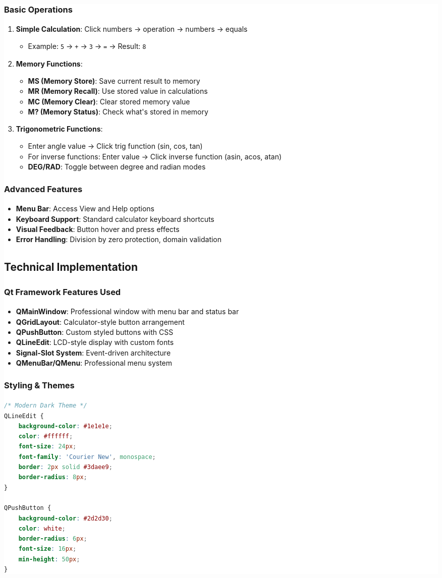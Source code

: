 ### **Basic Operations**
1. **Simple Calculation**: Click numbers → operation → numbers → equals
   - Example: `5` → `+` → `3` → `=` → Result: `8`

2. **Memory Functions**:
   - **MS (Memory Store)**: Save current result to memory
   - **MR (Memory Recall)**: Use stored value in calculations
   - **MC (Memory Clear)**: Clear stored memory value
   - **M? (Memory Status)**: Check what's stored in memory

3. **Trigonometric Functions**:
   - Enter angle value → Click trig function (sin, cos, tan)
   - For inverse functions: Enter value → Click inverse function (asin, acos, atan)
   - **DEG/RAD**: Toggle between degree and radian modes

### **Advanced Features**
- **Menu Bar**: Access View and Help options
- **Keyboard Support**: Standard calculator keyboard shortcuts
- **Visual Feedback**: Button hover and press effects
- **Error Handling**: Division by zero protection, domain validation

## Technical Implementation

### **Qt Framework Features Used**
- **QMainWindow**: Professional window with menu bar and status bar
- **QGridLayout**: Calculator-style button arrangement
- **QPushButton**: Custom styled buttons with CSS
- **QLineEdit**: LCD-style display with custom fonts
- **Signal-Slot System**: Event-driven architecture
- **QMenuBar/QMenu**: Professional menu system

### **Styling & Themes**
```css
/* Modern Dark Theme */
QLineEdit {
    background-color: #1e1e1e;
    color: #ffffff;
    font-size: 24px;
    font-family: 'Courier New', monospace;
    border: 2px solid #3daee9;
    border-radius: 8px;
}

QPushButton {
    background-color: #2d2d30;
    color: white;
    border-radius: 6px;
    font-size: 16px;
    min-height: 50px;
}
```
